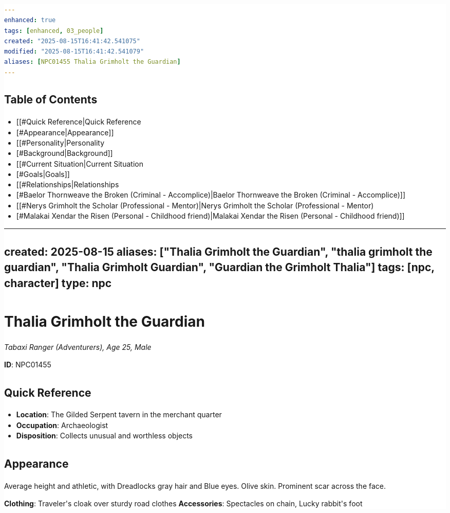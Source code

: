```yaml
---
enhanced: true
tags: [enhanced, 03_people]
created: "2025-08-15T16:41:42.541075"
modified: "2025-08-15T16:41:42.541079"
aliases: [NPC01455 Thalia Grimholt the Guardian]
---
```


## Table of Contents
- [[#Quick Reference|Quick Reference
- [#Appearance|Appearance]]
- [[#Personality|Personality
- [#Background|Background]]
- [[#Current Situation|Current Situation
- [#Goals|Goals]]
- [[#Relationships|Relationships
- [#Baelor Thornweave the Broken (Criminal - Accomplice)|Baelor Thornweave the Broken (Criminal - Accomplice)]]
- [[#Nerys Grimholt the Scholar (Professional - Mentor)|Nerys Grimholt the Scholar (Professional - Mentor)
- [#Malakai Xendar the Risen (Personal - Childhood friend)|Malakai Xendar the Risen (Personal - Childhood friend)]]

---
created: 2025-08-15
aliases: ["Thalia Grimholt the Guardian", "thalia grimholt the guardian", "Thalia Grimholt Guardian", "Guardian the Grimholt Thalia"]
tags: [npc, character]
type: npc
---

# Thalia Grimholt the Guardian

*Tabaxi Ranger (Adventurers), Age 25, Male*

**ID**: NPC01455

## Quick Reference
- **Location**: The Gilded Serpent tavern in the merchant quarter
- **Occupation**: Archaeologist
- **Disposition**: Collects unusual and worthless objects

## Appearance
Average height and athletic, with Dreadlocks gray hair and Blue eyes. Olive skin. Prominent scar across the face.

**Clothing**: Traveler's cloak over sturdy road clothes
**Accessories**: Spectacles on chain, Lucky rabbit's foot
